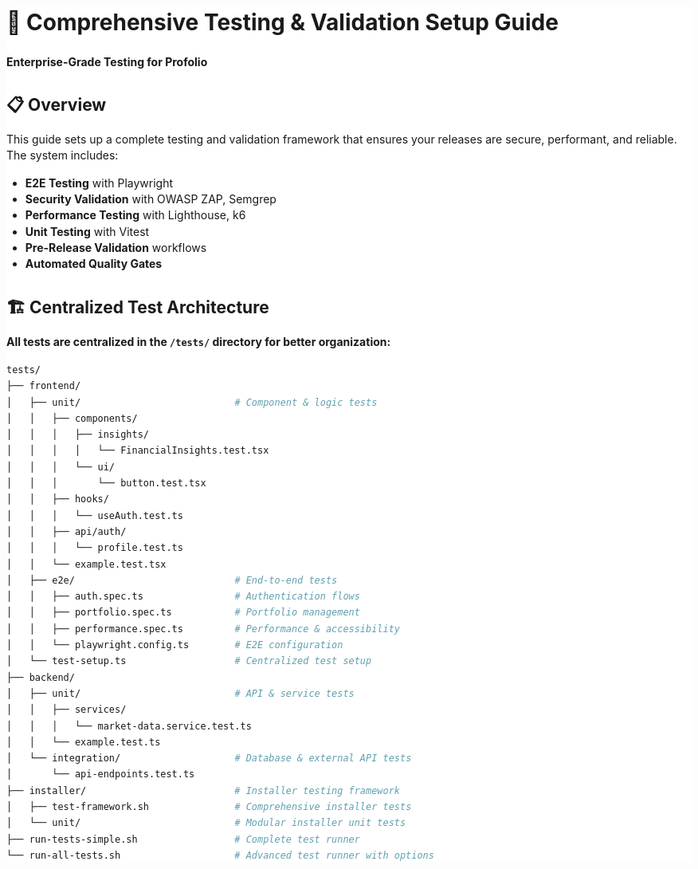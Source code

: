 # 🧪 Comprehensive Testing & Validation Setup Guide

**Enterprise-Grade Testing for Profolio**

## 📋 Overview

This guide sets up a complete testing and validation framework that ensures your releases are secure, performant, and reliable. The system includes:

- **E2E Testing** with Playwright
- **Security Validation** with OWASP ZAP, Semgrep
- **Performance Testing** with Lighthouse, k6
- **Unit Testing** with Vitest
- **Pre-Release Validation** workflows
- **Automated Quality Gates**

## 🏗️ **Centralized Test Architecture**

**All tests are centralized in the `/tests/` directory for better organization:**

```bash
tests/
├── frontend/
│   ├── unit/                           # Component & logic tests
│   │   ├── components/
│   │   │   ├── insights/
│   │   │   │   └── FinancialInsights.test.tsx
│   │   │   └── ui/
│   │   │       └── button.test.tsx
│   │   ├── hooks/
│   │   │   └── useAuth.test.ts
│   │   ├── api/auth/
│   │   │   └── profile.test.ts
│   │   └── example.test.tsx
│   ├── e2e/                            # End-to-end tests
│   │   ├── auth.spec.ts                # Authentication flows
│   │   ├── portfolio.spec.ts           # Portfolio management
│   │   ├── performance.spec.ts         # Performance & accessibility
│   │   └── playwright.config.ts        # E2E configuration
│   └── test-setup.ts                   # Centralized test setup
├── backend/
│   ├── unit/                           # API & service tests
│   │   ├── services/
│   │   │   └── market-data.service.test.ts
│   │   └── example.test.ts
│   └── integration/                    # Database & external API tests
│       └── api-endpoints.test.ts
├── installer/                          # Installer testing framework
│   ├── test-framework.sh               # Comprehensive installer tests
│   └── unit/                           # Modular installer unit tests
├── run-tests-simple.sh                 # Complete test runner
└── run-all-tests.sh                    # Advanced test runner with options
```
